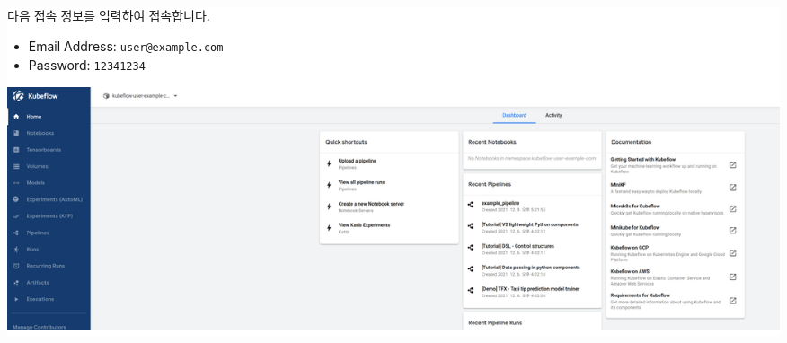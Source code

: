 다음 접속 정보를 입력하여 접속합니다.

- Email Address: `user@example.com`
- Password: `12341234`

![central-dashboard](./img/after-login.png)

